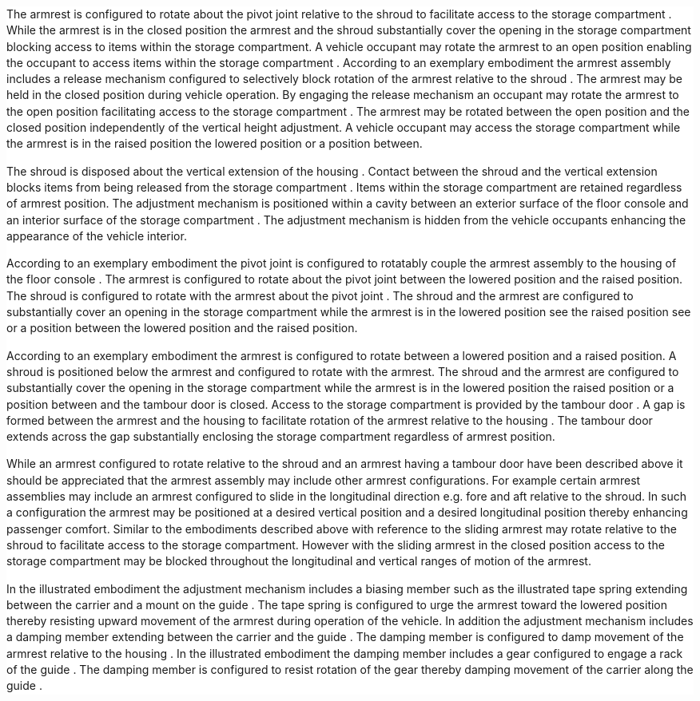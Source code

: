 The armrest is configured to rotate about the pivot joint relative to the shroud to facilitate access to the storage compartment . While the armrest is in the closed position the armrest and the shroud substantially cover the opening in the storage compartment blocking access to items within the storage compartment. A vehicle occupant may rotate the armrest to an open position enabling the occupant to access items within the storage compartment . According to an exemplary embodiment the armrest assembly includes a release mechanism configured to selectively block rotation of the armrest relative to the shroud . The armrest may be held in the closed position during vehicle operation. By engaging the release mechanism an occupant may rotate the armrest to the open position facilitating access to the storage compartment . The armrest may be rotated between the open position and the closed position independently of the vertical height adjustment. A vehicle occupant may access the storage compartment while the armrest is in the raised position the lowered position or a position between.

The shroud is disposed about the vertical extension of the housing . Contact between the shroud and the vertical extension blocks items from being released from the storage compartment . Items within the storage compartment are retained regardless of armrest position. The adjustment mechanism is positioned within a cavity between an exterior surface of the floor console and an interior surface of the storage compartment . The adjustment mechanism is hidden from the vehicle occupants enhancing the appearance of the vehicle interior.

According to an exemplary embodiment the pivot joint is configured to rotatably couple the armrest assembly to the housing of the floor console . The armrest is configured to rotate about the pivot joint between the lowered position and the raised position. The shroud is configured to rotate with the armrest about the pivot joint . The shroud and the armrest are configured to substantially cover an opening in the storage compartment while the armrest is in the lowered position see the raised position see or a position between the lowered position and the raised position.

According to an exemplary embodiment the armrest is configured to rotate between a lowered position and a raised position. A shroud is positioned below the armrest and configured to rotate with the armrest. The shroud and the armrest are configured to substantially cover the opening in the storage compartment while the armrest is in the lowered position the raised position or a position between and the tambour door is closed. Access to the storage compartment is provided by the tambour door . A gap is formed between the armrest and the housing to facilitate rotation of the armrest relative to the housing . The tambour door extends across the gap substantially enclosing the storage compartment regardless of armrest position.

While an armrest configured to rotate relative to the shroud and an armrest having a tambour door have been described above it should be appreciated that the armrest assembly may include other armrest configurations. For example certain armrest assemblies may include an armrest configured to slide in the longitudinal direction e.g. fore and aft relative to the shroud. In such a configuration the armrest may be positioned at a desired vertical position and a desired longitudinal position thereby enhancing passenger comfort. Similar to the embodiments described above with reference to the sliding armrest may rotate relative to the shroud to facilitate access to the storage compartment. However with the sliding armrest in the closed position access to the storage compartment may be blocked throughout the longitudinal and vertical ranges of motion of the armrest.

In the illustrated embodiment the adjustment mechanism includes a biasing member such as the illustrated tape spring extending between the carrier and a mount on the guide . The tape spring is configured to urge the armrest toward the lowered position thereby resisting upward movement of the armrest during operation of the vehicle. In addition the adjustment mechanism includes a damping member extending between the carrier and the guide . The damping member is configured to damp movement of the armrest relative to the housing . In the illustrated embodiment the damping member includes a gear configured to engage a rack of the guide . The damping member is configured to resist rotation of the gear thereby damping movement of the carrier along the guide .

